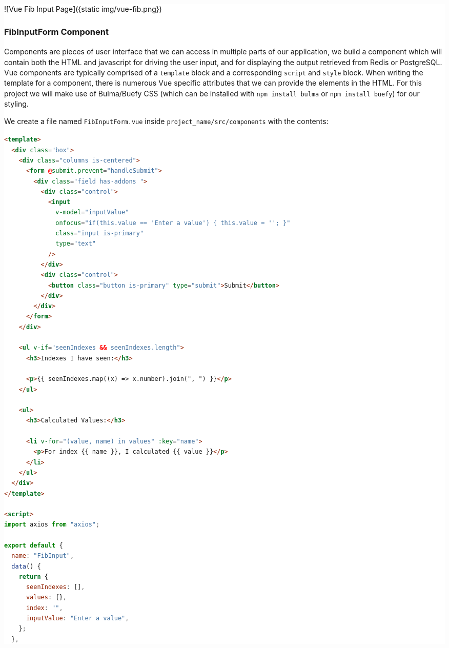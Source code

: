 ![Vue Fib Input Page]({static img/vue-fib.png})

### FibInputForm Component

Components are pieces of user interface that we can access in multiple parts of our application, we build a component which will contain both the HTML and javascript for driving the user input, and for displaying the output retrieved from Redis or PostgreSQL. Vue components are typically comprised of a `template` block and a corresponding `script` and `style` block. When writing the template for a component, there is numerous Vue specific attributes that we can provide the elements in the HTML. For this project we will make use of Bulma/Buefy CSS (which can be installed with `npm install bulma` or `npm install buefy`) for our styling.

We create a file named `FibInputForm.vue` inside `project_name/src/components` with the contents:

``` html
<template>
  <div class="box">
    <div class="columns is-centered">
      <form @submit.prevent="handleSubmit">
        <div class="field has-addons ">
          <div class="control">
            <input
              v-model="inputValue"
              onfocus="if(this.value == 'Enter a value') { this.value = ''; }"
              class="input is-primary"
              type="text"
            />
          </div>
          <div class="control">
            <button class="button is-primary" type="submit">Submit</button>
          </div>
        </div>
      </form>
    </div>

    <ul v-if="seenIndexes && seenIndexes.length">
      <h3>Indexes I have seen:</h3>

      <p>{{ seenIndexes.map((x) => x.number).join(", ") }}</p>
    </ul>

    <ul>
      <h3>Calculated Values:</h3>

      <li v-for="(value, name) in values" :key="name">
        <p>For index {{ name }}, I calculated {{ value }}</p>
      </li>
    </ul>
  </div>
</template>

<script>
import axios from "axios";

export default {
  name: "FibInput",
  data() {
    return {
      seenIndexes: [],
      values: {},
      index: "",
      inputValue: "Enter a value",
    };
  },
```